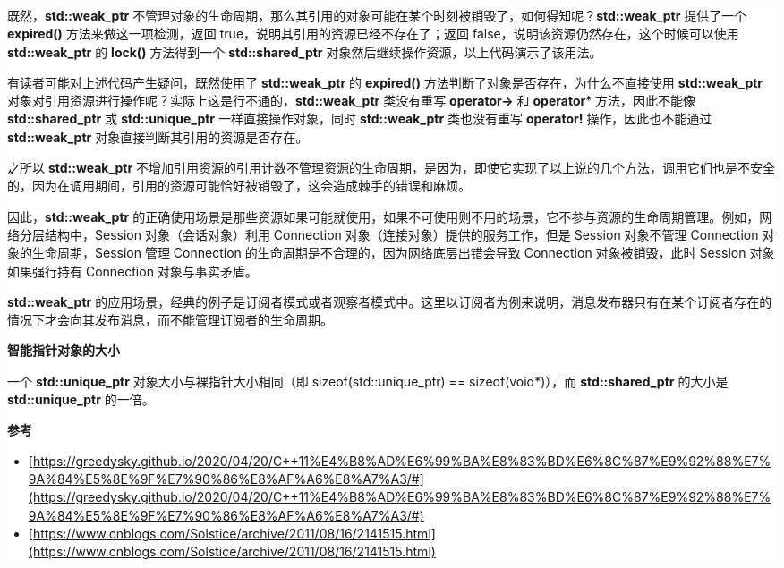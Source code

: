 ```c++
```

既然，**std::weak_ptr** 不管理对象的生命周期，那么其引用的对象可能在某个时刻被销毁了，如何得知呢？**std::weak_ptr** 提供了一个 **expired()** 方法来做这一项检测，返回 true，说明其引用的资源已经不存在了；返回 false，说明该资源仍然存在，这个时候可以使用 **std::weak_ptr** 的 **lock()** 方法得到一个 **std::shared_ptr** 对象然后继续操作资源，以上代码演示了该用法。

有读者可能对上述代码产生疑问，既然使用了 **std::weak_ptr** 的 **expired()** 方法判断了对象是否存在，为什么不直接使用 **std::weak_ptr** 对象对引用资源进行操作呢？实际上这是行不通的，**std::weak_ptr** 类没有重写 **operator->** 和 **operator*** 方法，因此不能像 **std::shared_ptr** 或 **std::unique_ptr** 一样直接操作对象，同时 **std::weak_ptr** 类也没有重写 **operator!** 操作，因此也不能通过 **std::weak_ptr** 对象直接判断其引用的资源是否存在。

之所以 **std::weak_ptr** 不增加引用资源的引用计数不管理资源的生命周期，是因为，即使它实现了以上说的几个方法，调用它们也是不安全的，因为在调用期间，引用的资源可能恰好被销毁了，这会造成棘手的错误和麻烦。

因此，**std::weak_ptr** 的正确使用场景是那些资源如果可能就使用，如果不可使用则不用的场景，它不参与资源的生命周期管理。例如，网络分层结构中，Session 对象（会话对象）利用 Connection 对象（连接对象）提供的服务工作，但是 Session 对象不管理 Connection 对象的生命周期，Session 管理 Connection 的生命周期是不合理的，因为网络底层出错会导致 Connection 对象被销毁，此时 Session 对象如果强行持有 Connection 对象与事实矛盾。

**std::weak_ptr** 的应用场景，经典的例子是订阅者模式或者观察者模式中。这里以订阅者为例来说明，消息发布器只有在某个订阅者存在的情况下才会向其发布消息，而不能管理订阅者的生命周期。

**智能指针对象的大小**

一个 **std::unique_ptr** 对象大小与裸指针大小相同（即 sizeof(std::unique_ptr) == sizeof(void*)），而 **std::shared_ptr** 的大小是 **std::unique_ptr** 的一倍。



**参考**

- [https://greedysky.github.io/2020/04/20/C++11%E4%B8%AD%E6%99%BA%E8%83%BD%E6%8C%87%E9%92%88%E7%9A%84%E5%8E%9F%E7%90%86%E8%AF%A6%E8%A7%A3/#](https://greedysky.github.io/2020/04/20/C++11%E4%B8%AD%E6%99%BA%E8%83%BD%E6%8C%87%E9%92%88%E7%9A%84%E5%8E%9F%E7%90%86%E8%AF%A6%E8%A7%A3/#)
- [https://www.cnblogs.com/Solstice/archive/2011/08/16/2141515.html](https://www.cnblogs.com/Solstice/archive/2011/08/16/2141515.html)